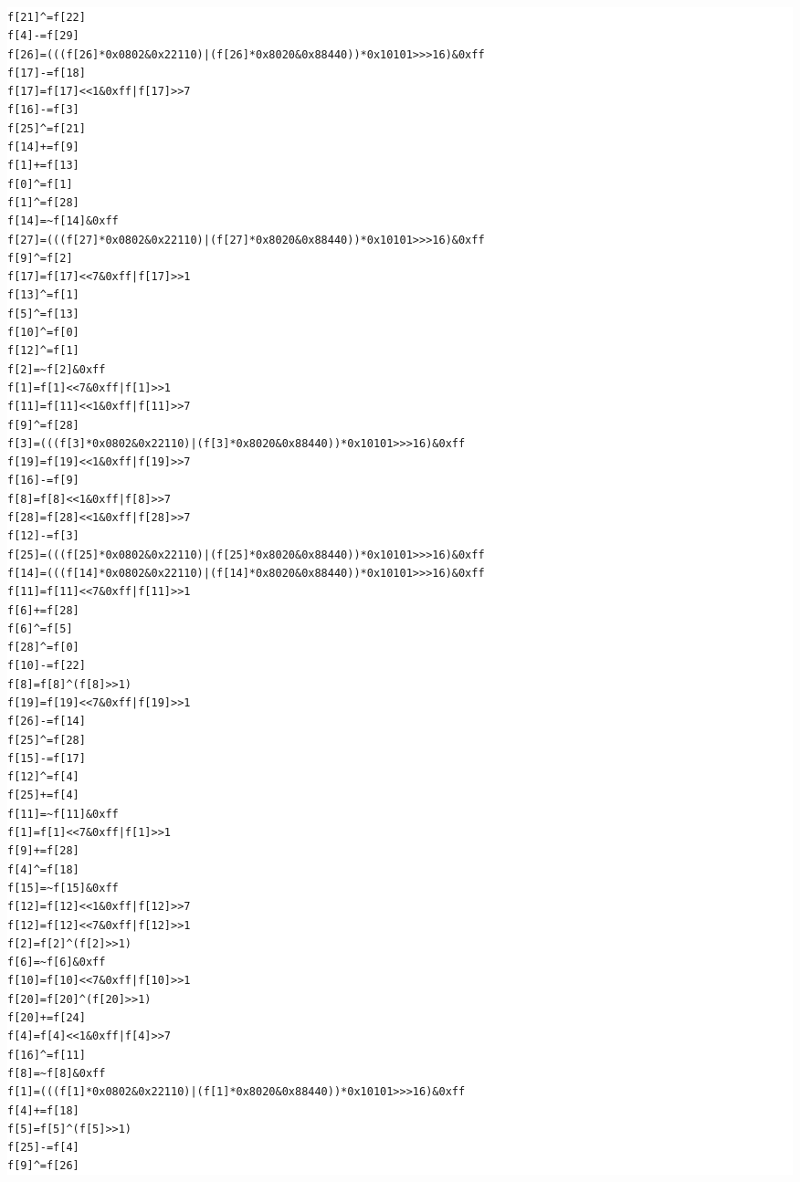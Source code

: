 ```  
f[21]^=f[22]  
f[4]-=f[29]  
f[26]=(((f[26]*0x0802&0x22110)|(f[26]*0x8020&0x88440))*0x10101>>>16)&0xff  
f[17]-=f[18]  
f[17]=f[17]<<1&0xff|f[17]>>7  
f[16]-=f[3]  
f[25]^=f[21]  
f[14]+=f[9]  
f[1]+=f[13]  
f[0]^=f[1]  
f[1]^=f[28]  
f[14]=~f[14]&0xff  
f[27]=(((f[27]*0x0802&0x22110)|(f[27]*0x8020&0x88440))*0x10101>>>16)&0xff  
f[9]^=f[2]  
f[17]=f[17]<<7&0xff|f[17]>>1  
f[13]^=f[1]  
f[5]^=f[13]  
f[10]^=f[0]  
f[12]^=f[1]  
f[2]=~f[2]&0xff  
f[1]=f[1]<<7&0xff|f[1]>>1  
f[11]=f[11]<<1&0xff|f[11]>>7  
f[9]^=f[28]  
f[3]=(((f[3]*0x0802&0x22110)|(f[3]*0x8020&0x88440))*0x10101>>>16)&0xff  
f[19]=f[19]<<1&0xff|f[19]>>7  
f[16]-=f[9]  
f[8]=f[8]<<1&0xff|f[8]>>7  
f[28]=f[28]<<1&0xff|f[28]>>7  
f[12]-=f[3]  
f[25]=(((f[25]*0x0802&0x22110)|(f[25]*0x8020&0x88440))*0x10101>>>16)&0xff  
f[14]=(((f[14]*0x0802&0x22110)|(f[14]*0x8020&0x88440))*0x10101>>>16)&0xff  
f[11]=f[11]<<7&0xff|f[11]>>1  
f[6]+=f[28]  
f[6]^=f[5]  
f[28]^=f[0]  
f[10]-=f[22]  
f[8]=f[8]^(f[8]>>1)  
f[19]=f[19]<<7&0xff|f[19]>>1  
f[26]-=f[14]  
f[25]^=f[28]  
f[15]-=f[17]  
f[12]^=f[4]  
f[25]+=f[4]  
f[11]=~f[11]&0xff  
f[1]=f[1]<<7&0xff|f[1]>>1  
f[9]+=f[28]  
f[4]^=f[18]  
f[15]=~f[15]&0xff  
f[12]=f[12]<<1&0xff|f[12]>>7  
f[12]=f[12]<<7&0xff|f[12]>>1  
f[2]=f[2]^(f[2]>>1)  
f[6]=~f[6]&0xff  
f[10]=f[10]<<7&0xff|f[10]>>1  
f[20]=f[20]^(f[20]>>1)  
f[20]+=f[24]  
f[4]=f[4]<<1&0xff|f[4]>>7  
f[16]^=f[11]  
f[8]=~f[8]&0xff  
f[1]=(((f[1]*0x0802&0x22110)|(f[1]*0x8020&0x88440))*0x10101>>>16)&0xff  
f[4]+=f[18]  
f[5]=f[5]^(f[5]>>1)  
f[25]-=f[4]  
f[9]^=f[26]  
```